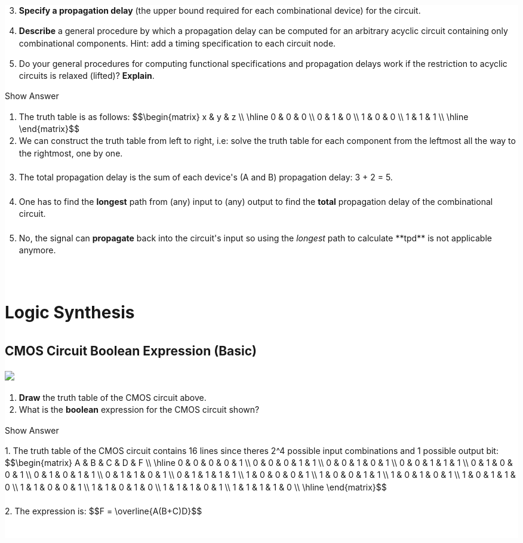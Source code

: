 3.  **Specify a propagation delay** (the upper bound required for each combinational device) for the circuit.

4.  **Describe** a general procedure by which a propagation delay can be computed for an arbitrary acyclic circuit containing only combinational components. Hint: add a timing specification to each circuit node.

5.  Do your general procedures for computing functional specifications and propagation delays work if the restriction to acyclic circuits is relaxed (lifted)? **Explain**.

<div cursor="pointer" class="collapsible">Show Answer</div><div class="content_answer"><p>
<ol type="1">
<li> The truth table is as follows:
$$\begin{matrix}
x & y & z \\ 
\hline 
0 & 0 & 0 \\ 0 & 1 & 0 \\ 1 & 0 & 0 \\ 1 & 1 & 1 \\ \hline \end{matrix}$$</li>
<li> We can construct the truth table from left to right, i.e: solve the truth table for each component from the leftmost all the way to the rightmost, one by one.</li>
<br>
<li> The total propagation delay is the sum of each device's (A and B) propagation delay: 3 + 2 = 5.</li>
<br>
<li>One has to find the <strong>longest</strong> path from (any) input to (any) output to find the <strong>total</strong> propagation delay of the combinational circuit.</li>
<br>
<li> No, the signal can <strong>propagate</strong> back into the circuit's input so using the <i>longest</i> path to calculate  **tpd**  is not applicable anymore. </li></ol>
</p></div><br>

# Logic Synthesis



## CMOS Circuit Boolean Expression (Basic)

<img src="https://dropbox.com/s/x1surj7fotwv45a/Q9.png?raw=1" style="width: 70%;"  >

1. **Draw** the truth table of the CMOS circuit above. 
2. What is the **boolean** expression for the CMOS circuit shown?



<div cursor="pointer" class="collapsible">Show Answer</div><div class="content_answer"><p>
1.  The truth table of the CMOS circuit contains 16 lines since theres 2^4 possible input combinations and 1 possible output bit: 
<br>
$$\begin{matrix} 
A & B & C & D & F \\ \hline 0 & 0 & 0 & 0 & 1 \\ 0 & 0 & 0 & 1 & 1 \\ 0 & 0 & 1 & 0 & 1 \\ 0 & 0 & 1 & 1 & 1 \\ 0 & 1 & 0 & 0 & 1 \\ 0 & 1 & 0 & 1 & 1 \\ 0 & 1 & 1 & 0 & 1 \\ 0 & 1 & 1 & 1 & 1 \\ 1 & 0 & 0 & 0 & 1 \\ 1 & 0 & 0 & 1 & 1 \\ 1 & 0 & 1 & 0 & 1 \\ 1 & 0 & 1 & 1 & 0 \\ 1 & 1 & 0 & 0 & 1 \\ 1 & 1 & 0 & 1 & 0 \\ 1 & 1 & 1 & 0 & 1 \\ 1 & 1 & 1 & 1 & 0 \\ \hline \end{matrix}$$
<br><br>
2. The expression is: $$F = \overline{A(B+C)D}$$
</p></div><br>
